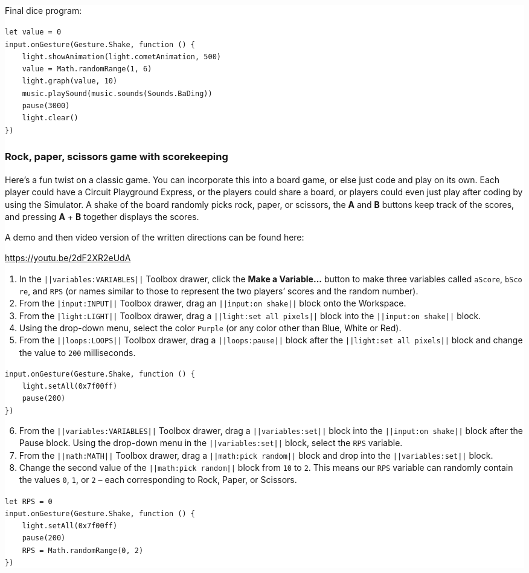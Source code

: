 Final dice program:

```blocks
let value = 0 
input.onGesture(Gesture.Shake, function () { 
    light.showAnimation(light.cometAnimation, 500) 
    value = Math.randomRange(1, 6) 
    light.graph(value, 10) 
    music.playSound(music.sounds(Sounds.BaDing)) 
    pause(3000) 
    light.clear() 
})
```

### Rock, paper, scissors game with scorekeeping

Here’s a fun twist on a classic game. You can incorporate this into a board game, or else just code and play on its own. Each player could have a Circuit Playground Express, or the players could share a board, or players could even just play after coding by using the Simulator. A shake of the board randomly picks rock, paper, or scissors, the **A** and **B** buttons keep track of the scores, and pressing **A** + **B** together displays the scores.

A demo and then video version of the written directions can be found here:

https://youtu.be/2dF2XR2eUdA

1. In the `||variables:VARIABLES||` Toolbox drawer, click the **Make a Variable...** button to make three variables called `aScore`, `bScore`, and `RPS` (or names similar to those to represent the two players’ scores and the random number). 
2. From the `|input:INPUT||` Toolbox drawer, drag an `||input:on shake||` block onto the Workspace. 
3. From the `|light:LIGHT||` Toolbox drawer, drag a `||light:set all pixels||` block into the `||input:on shake||` block. 
4. Using the drop-down menu, select the color `Purple` (or any color other than Blue, White or Red). 
5. From the `||loops:LOOPS||` Toolbox drawer, drag a `||loops:pause||` block after the `||light:set all pixels||` block and change the value to `200` milliseconds. 

```block
input.onGesture(Gesture.Shake, function () {
    light.setAll(0x7f00ff)
    pause(200)
})
```

6. From the `||variables:VARIABLES||` Toolbox drawer, drag a `||variables:set||` block into the `||input:on shake||` block after the Pause block. Using the drop-down menu in the `||variables:set||` block, select the `RPS` variable. 
7. From the `||math:MATH||` Toolbox drawer, drag a `||math:pick random||` block and drop into the `||variables:set||` block. 
8. Change the second value of the `||math:pick random||` block from `10` to `2`. This means our `RPS` variable can randomly contain the values `0`, `1`, or `2` – each corresponding to Rock, Paper, or Scissors. 

```block
let RPS = 0
input.onGesture(Gesture.Shake, function () {
    light.setAll(0x7f00ff)
    pause(200)
    RPS = Math.randomRange(0, 2)
})
```
